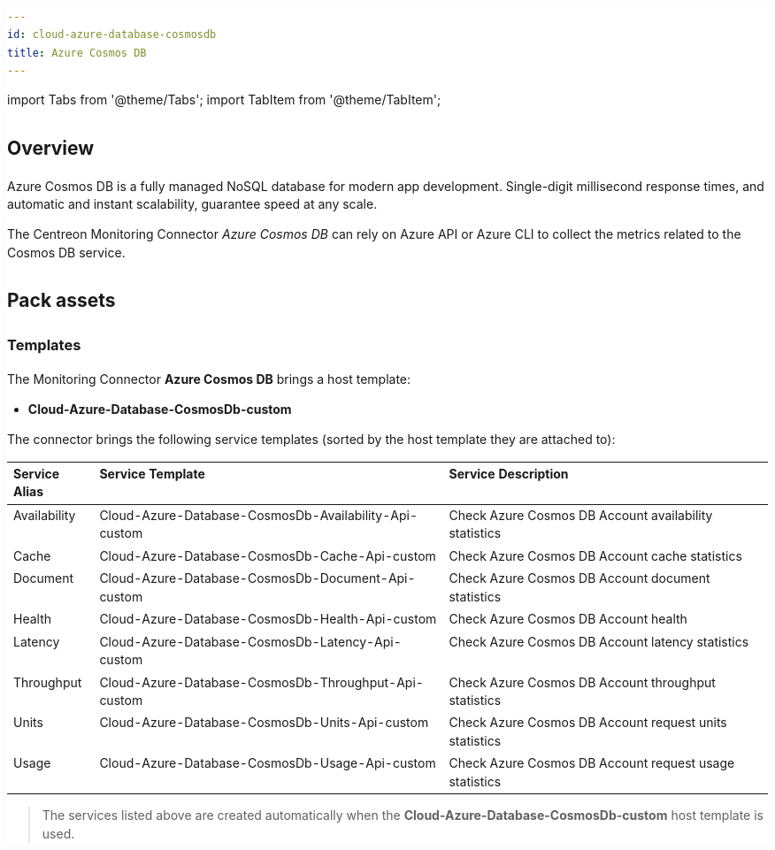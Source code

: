```yaml
---
id: cloud-azure-database-cosmosdb
title: Azure Cosmos DB
---
```

import Tabs from '@theme/Tabs';
import TabItem from '@theme/TabItem';

## Overview

Azure Cosmos DB is a fully managed NoSQL database for modern app development. Single-digit millisecond response times, and
automatic and instant scalability, guarantee speed at any scale.

The Centreon Monitoring Connector *Azure Cosmos DB* can rely on Azure API or Azure CLI to collect the metrics related to the
Cosmos DB service.

## Pack assets

### Templates

The Monitoring Connector **Azure Cosmos DB** brings a host template:

* **Cloud-Azure-Database-CosmosDb-custom**

The connector brings the following service templates (sorted by the host template they are attached to):

<Tabs groupId="sync">
<TabItem value="Cloud-Azure-Database-CosmosDb-custom" label="Cloud-Azure-Database-CosmosDb-custom">

| Service Alias | Service Template                                      | Service Description                                    |
|:--------------|:------------------------------------------------------|:-------------------------------------------------------|
| Availability  | Cloud-Azure-Database-CosmosDb-Availability-Api-custom | Check Azure Cosmos DB Account availability statistics  |
| Cache         | Cloud-Azure-Database-CosmosDb-Cache-Api-custom        | Check Azure Cosmos DB Account cache statistics         |
| Document      | Cloud-Azure-Database-CosmosDb-Document-Api-custom     | Check Azure Cosmos DB Account document statistics      |
| Health        | Cloud-Azure-Database-CosmosDb-Health-Api-custom       | Check Azure Cosmos DB Account health                   |
| Latency       | Cloud-Azure-Database-CosmosDb-Latency-Api-custom      | Check Azure Cosmos DB Account latency statistics       |
| Throughput    | Cloud-Azure-Database-CosmosDb-Throughput-Api-custom   | Check Azure Cosmos DB Account throughput statistics    |
| Units         | Cloud-Azure-Database-CosmosDb-Units-Api-custom        | Check Azure Cosmos DB Account request units statistics |
| Usage         | Cloud-Azure-Database-CosmosDb-Usage-Api-custom        | Check Azure Cosmos DB Account request usage statistics |

> The services listed above are created automatically when the **Cloud-Azure-Database-CosmosDb-custom** host template is used.

</TabItem>
</Tabs>
